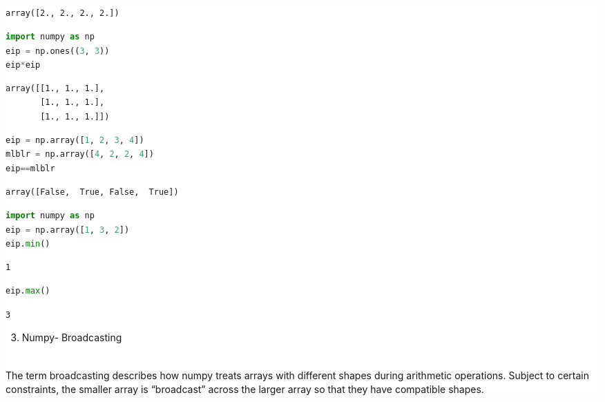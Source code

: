 


    array([2., 2., 2., 2.])




```python
import numpy as np
eip = np.ones((3, 3))
eip*eip
```




    array([[1., 1., 1.],
           [1., 1., 1.],
           [1., 1., 1.]])




```python
eip = np.array([1, 2, 3, 4])
mlblr = np.array([4, 2, 2, 4])
eip==mlblr
```




    array([False,  True, False,  True])




```python
import numpy as np
eip = np.array([1, 3, 2])
eip.min()
```




    1




```python
eip.max()
```




    3



3. Numpy- Broadcasting

<br>The term broadcasting describes how numpy treats arrays with different shapes during arithmetic operations. Subject 
to certain constraints, the smaller array is “broadcast” across the larger array so that they have compatible shapes.</br>

